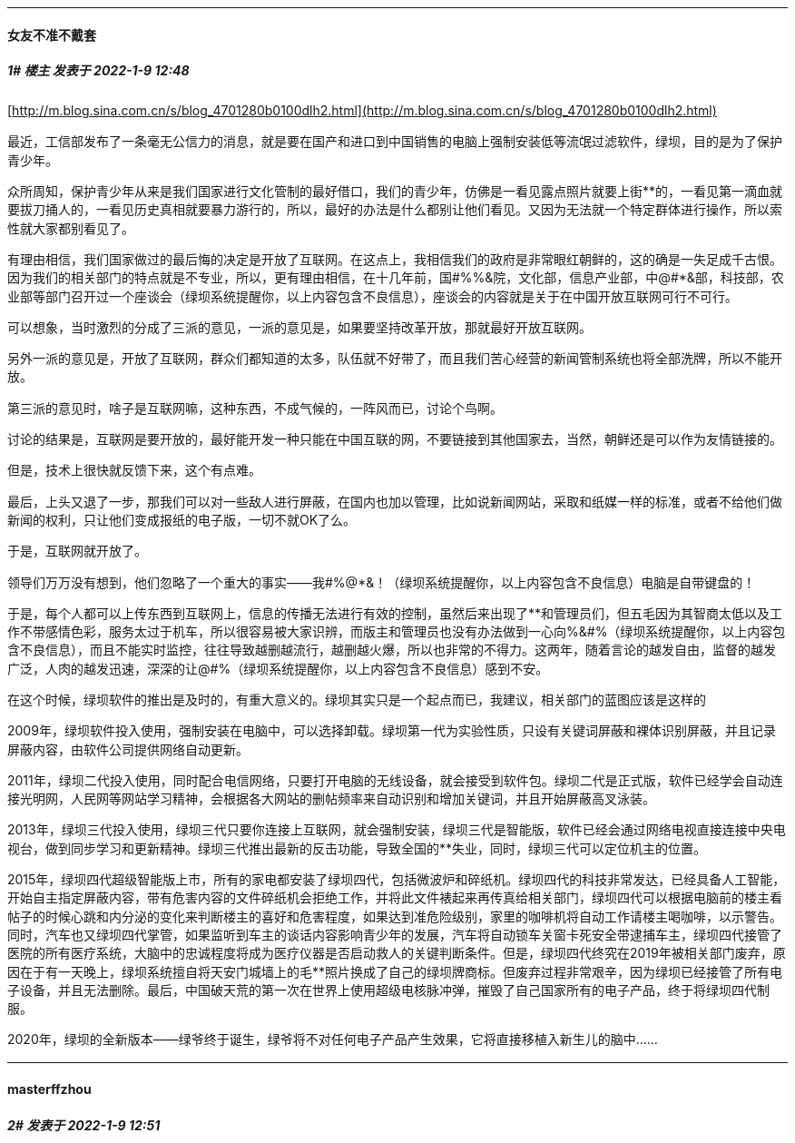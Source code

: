 

*****

####  女友不准不戴套  
##### 1#       楼主       发表于 2022-1-9 12:48

[http://m.blog.sina.com.cn/s/blog_4701280b0100dlh2.html](http://m.blog.sina.com.cn/s/blog_4701280b0100dlh2.html)

最近，工信部发布了一条毫无公信力的消息，就是要在国产和进口到中国销售的电脑上强制安装低等流氓过滤软件，绿坝，目的是为了保护青少年。

众所周知，保护青少年从来是我们国家进行文化管制的最好借口，我们的青少年，仿佛是一看见露点照片就要上街**的，一看见第一滴血就要拔刀捅人的，一看见历史真相就要暴力游行的，所以，最好的办法是什么都别让他们看见。又因为无法就一个特定群体进行操作，所以索性就大家都别看见了。

有理由相信，我们国家做过的最后悔的决定是开放了互联网。在这点上，我相信我们的政府是非常眼红朝鲜的，这的确是一失足成千古恨。因为我们的相关部门的特点就是不专业，所以，更有理由相信，在十几年前，国#%%&amp;院，文化部，信息产业部，中@#*&amp;部，科技部，农业部等部门召开过一个座谈会（绿坝系统提醒你，以上内容包含不良信息），座谈会的内容就是关于在中国开放互联网可行不可行。

可以想象，当时激烈的分成了三派的意见，一派的意见是，如果要坚持改革开放，那就最好开放互联网。

另外一派的意见是，开放了互联网，群众们都知道的太多，队伍就不好带了，而且我们苦心经营的新闻管制系统也将全部洗牌，所以不能开放。

第三派的意见时，啥子是互联网嘛，这种东西，不成气候的，一阵风而已，讨论个鸟啊。

讨论的结果是，互联网是要开放的，最好能开发一种只能在中国互联的网，不要链接到其他国家去，当然，朝鲜还是可以作为友情链接的。

但是，技术上很快就反馈下来，这个有点难。

最后，上头又退了一步，那我们可以对一些敌人进行屏蔽，在国内也加以管理，比如说新闻网站，采取和纸媒一样的标准，或者不给他们做新闻的权利，只让他们变成报纸的电子版，一切不就OK了么。

于是，互联网就开放了。

领导们万万没有想到，他们忽略了一个重大的事实——我#%@*&amp;！（绿坝系统提醒你，以上内容包含不良信息）电脑是自带键盘的！

于是，每个人都可以上传东西到互联网上，信息的传播无法进行有效的控制，虽然后来出现了**和管理员们，但五毛因为其智商太低以及工作不带感情色彩，服务太过于机车，所以很容易被大家识辨，而版主和管理员也没有办法做到一心向%&amp;#%（绿坝系统提醒你，以上内容包含不良信息），而且不能实时监控，往往导致越删越流行，越删越火爆，所以也非常的不得力。这两年，随着言论的越发自由，监督的越发广泛，人肉的越发迅速，深深的让@#%（绿坝系统提醒你，以上内容包含不良信息）感到不安。

在这个时候，绿坝软件的推出是及时的，有重大意义的。绿坝其实只是一个起点而已，我建议，相关部门的蓝图应该是这样的

2009年，绿坝软件投入使用，强制安装在电脑中，可以选择卸载。绿坝第一代为实验性质，只设有关键词屏蔽和裸体识别屏蔽，并且记录屏蔽内容，由软件公司提供网络自动更新。

2011年，绿坝二代投入使用，同时配合电信网络，只要打开电脑的无线设备，就会接受到软件包。绿坝二代是正式版，软件已经学会自动连接光明网，人民网等网站学习精神，会根据各大网站的删帖频率来自动识别和增加关键词，并且开始屏蔽高叉泳装。

2013年，绿坝三代投入使用，绿坝三代只要你连接上互联网，就会强制安装，绿坝三代是智能版，软件已经会通过网络电视直接连接中央电视台，做到同步学习和更新精神。绿坝三代推出最新的反击功能，导致全国的**失业，同时，绿坝三代可以定位机主的位置。

2015年，绿坝四代超级智能版上市，所有的家电都安装了绿坝四代，包括微波炉和碎纸机。绿坝四代的科技非常发达，已经具备人工智能，开始自主指定屏蔽内容，带有危害内容的文件碎纸机会拒绝工作，并将此文件裱起来再传真给相关部门，绿坝四代可以根据电脑前的楼主看帖子的时候心跳和内分泌的变化来判断楼主的喜好和危害程度，如果达到准危险级别，家里的咖啡机将自动工作请楼主喝咖啡，以示警告。同时，汽车也又绿坝四代掌管，如果监听到车主的谈话内容影响青少年的发展，汽车将自动锁车关窗卡死安全带逮捕车主，绿坝四代接管了医院的所有医疗系统，大脑中的忠诚程度将成为医疗仪器是否启动救人的关键判断条件。但是，绿坝四代终究在2019年被相关部门废弃，原因在于有一天晚上，绿坝系统擅自将天安门城墙上的毛**照片换成了自己的绿坝牌商标。但废弃过程非常艰辛，因为绿坝已经接管了所有电子设备，并且无法删除。最后，中国破天荒的第一次在世界上使用超级电核脉冲弹，摧毁了自己国家所有的电子产品，终于将绿坝四代制服。

2020年，绿坝的全新版本——绿爷终于诞生，绿爷将不对任何电子产品产生效果，它将直接移植入新生儿的脑中……

*****

####  masterffzhou  
##### 2#       发表于 2022-1-9 12:51
